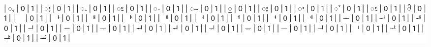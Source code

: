 | ႇ | 0 | 1 |
| ႈ | 0 | 1 |
| ႉ | 0 | 1 |
| ႊ | 0 | 1 |
| ႋ | 0 | 1 |
| ႌ | 0 | 1 |
| ႍ | 0 | 1 |
| ႏ | 0 | 1 |
| ႚ | 0 | 1 |
| ႛ | 0 | 1 |
| ႜ | 0 | 1 |
| ႝ | 0 | 1 |
| ᅠ | 0 | 1 |
| ᅡ | 0 | 1 |
| ᅢ | 0 | 1 |
| ᅣ | 0 | 1 |
| ᅤ | 0 | 1 |
| ᅥ | 0 | 1 |
| ᅦ | 0 | 1 |
| ᅧ | 0 | 1 |
| ᅨ | 0 | 1 |
| ᅩ | 0 | 1 |
| ᅪ | 0 | 1 |
| ᅫ | 0 | 1 |
| ᅬ | 0 | 1 |
| ᅭ | 0 | 1 |
| ᅮ | 0 | 1 |
| ᅯ | 0 | 1 |
| ᅰ | 0 | 1 |
| ᅱ | 0 | 1 |
| ᅲ | 0 | 1 |
| ᅳ | 0 | 1 |
| ᅴ | 0 | 1 |
| ᅵ | 0 | 1 |
| ᅶ | 0 | 1 |
| ᅷ | 0 | 1 |
| ᅸ | 0 | 1 |